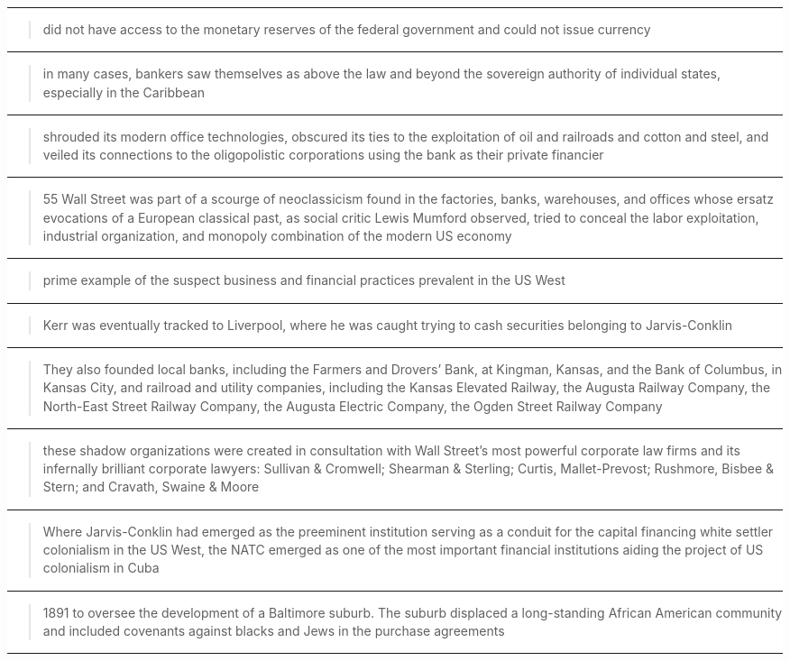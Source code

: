 ***

> did not have access to the monetary reserves of the federal government and could not issue currency

***

> in many cases, bankers saw themselves as above the law and beyond the sovereign authority of individual states, especially in the Caribbean

***

> shrouded its modern office technologies, obscured its ties to the exploitation of oil and railroads and cotton and steel, and veiled its connections to the oligopolistic corporations using the bank as their private financier

***

> 55 Wall Street was part of a scourge of neoclassicism found in the factories, banks, warehouses, and offices whose ersatz evocations of a European classical past, as social critic Lewis Mumford observed, tried to conceal the labor exploitation, industrial organization, and monopoly combination of the modern US economy

***

> prime example of the suspect business and financial practices prevalent in the US West

***

> Kerr was eventually tracked to Liverpool, where he was caught trying to cash securities belonging to Jarvis-Conklin

***

> They also founded local banks, including the Farmers and Drovers’ Bank, at Kingman, Kansas, and the Bank of Columbus, in Kansas City, and railroad and utility companies, including the Kansas Elevated Railway, the Augusta Railway Company, the North-East Street Railway Company, the Augusta Electric Company, the Ogden Street Railway Company

***

> these shadow organizations were created in consultation with Wall Street’s most powerful corporate law firms and its infernally brilliant corporate lawyers: Sullivan & Cromwell; Shearman & Sterling; Curtis, Mallet-Prevost; Rushmore, Bisbee & Stern; and Cravath, Swaine & Moore

***

> Where Jarvis-Conklin had emerged as the preeminent institution serving as a conduit for the capital financing white settler colonialism in the US West, the NATC emerged as one of the most important financial institutions aiding the project of US colonialism in Cuba

***

> 1891 to oversee the development of a Baltimore suburb. The suburb displaced a long-standing African American community and included covenants against blacks and Jews in the purchase agreements

***

